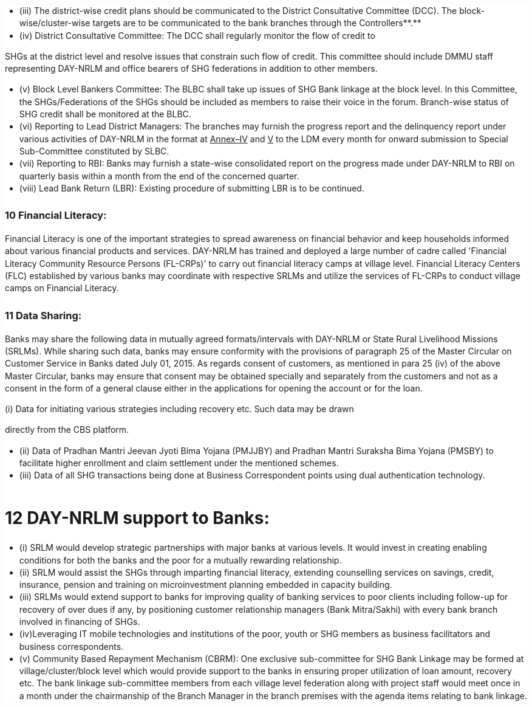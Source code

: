 - (iii) The district-wise credit plans should be communicated to the District Consultative Committee (DCC). The block- wise/cluster-wise targets are to be communicated to the bank branches through the Controllers**.**
- (iv) District Consultative Committee: The DCC shall regularly monitor the flow of credit to

SHGs at the district level and resolve issues that constrain such flow of credit. This committee should include DMMU staff representing DAY-NRLM and office bearers of SHG federations in addition to other members.

- (v) Block Level Bankers Committee: The BLBC shall take up issues of SHG Bank linkage at the block level. In this Committee, the SHGs/Federations of the SHGs should be included as members to raise their voice in the forum. Branch-wise status of SHG credit shall be monitored at the BLBC.
- (vi) Reporting to Lead District Managers: The branches may furnish the progress report and the delinquency report under various activities of DAY-NRLM in the format at [Annex–IV](#page-22-0) and [V](#page-23-0) to the LDM every month for onward submission to Special Sub-Committee constituted by SLBC.
- (vii) Reporting to RBI: Banks may furnish a state-wise consolidated report on the progress made under DAY-NRLM to RBI on quarterly basis within a month from the end of the concerned quarter.
- (viii) Lead Bank Return (LBR): Existing procedure of submitting LBR is to be continued.

### **10 Financial Literacy:**

Financial Literacy is one of the important strategies to spread awareness on financial behavior and keep households informed about various financial products and services. DAY-NRLM has trained and deployed a large number of cadre called 'Financial Literacy Community Resource Persons (FL-CRPs)' to carry out financial literacy camps at village level. Financial Literacy Centers (FLC) established by various banks may coordinate with respective SRLMs and utilize the services of FL-CRPs to conduct village camps on Financial Literacy.

### **11 Data Sharing**:

Banks may share the following data in mutually agreed formats/intervals with DAY-NRLM or State Rural Livelihood Missions (SRLMs). While sharing such data, banks may ensure conformity with the provisions of paragraph 25 of the Master Circular on Customer Service in Banks dated July 01, 2015. As regards consent of customers, as mentioned in para 25 (iv) of the above Master Circular, banks may ensure that consent may be obtained specially and separately from the customers and not as a consent in the form of a general clause either in the applications for opening the account or for the loan.

(i) Data for initiating various strategies including recovery etc. Such data may be drawn

directly from the CBS platform.

- (ii) Data of Pradhan Mantri Jeevan Jyoti Bima Yojana (PMJJBY) and Pradhan Mantri Suraksha Bima Yojana (PMSBY) to facilitate higher enrollment and claim settlement under the mentioned schemes.
- (iii) Data of all SHG transactions being done at Business Correspondent points using dual authentication technology.

# **12 DAY-NRLM support to Banks:**

- (i) SRLM would develop strategic partnerships with major banks at various levels. It would invest in creating enabling conditions for both the banks and the poor for a mutually rewarding relationship.
- (ii) SRLM would assist the SHGs through imparting financial literacy, extending counselling services on savings, credit, insurance, pension and training on microinvestment planning embedded in capacity building.
- (iii) SRLMs would extend support to banks for improving quality of banking services to poor clients including follow-up for recovery of over dues if any, by positioning customer relationship managers (Bank Mitra/Sakhi) with every bank branch involved in financing of SHGs.
- (iv)Leveraging IT mobile technologies and institutions of the poor, youth or SHG members as business facilitators and business correspondents.
- (v) Community Based Repayment Mechanism (CBRM): One exclusive sub-committee for SHG Bank Linkage may be formed at village/cluster/block level which would provide support to the banks in ensuring proper utilization of loan amount, recovery etc. The bank linkage sub-committee members from each village level federation along with project staff would meet once in a month under the chairmanship of the Branch Manager in the branch premises with the agenda items relating to bank linkage.
